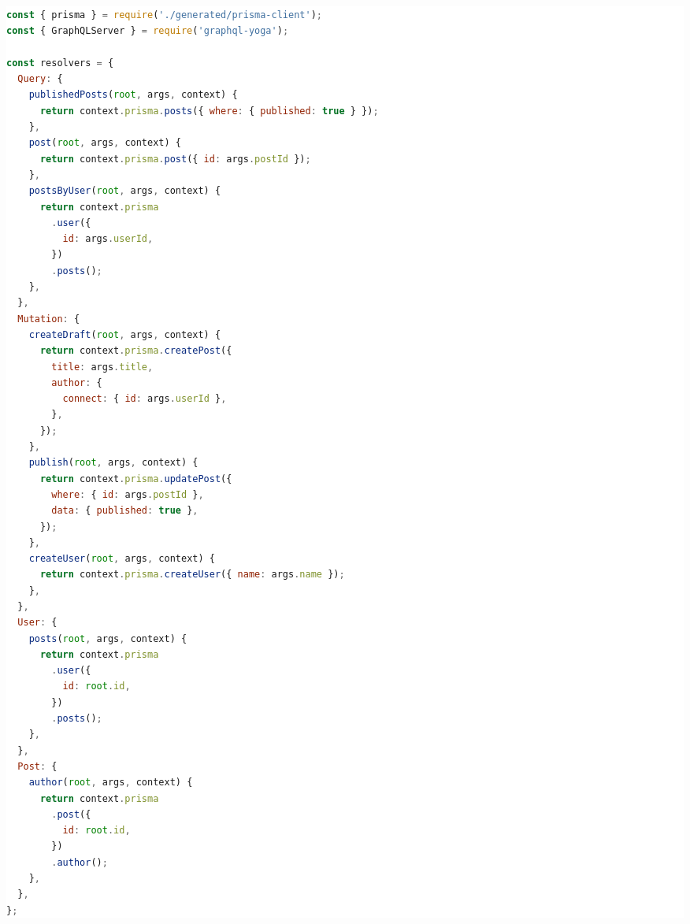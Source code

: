 ```javascript
const { prisma } = require('./generated/prisma-client');
const { GraphQLServer } = require('graphql-yoga');

const resolvers = {
  Query: {
    publishedPosts(root, args, context) {
      return context.prisma.posts({ where: { published: true } });
    },
    post(root, args, context) {
      return context.prisma.post({ id: args.postId });
    },
    postsByUser(root, args, context) {
      return context.prisma
        .user({
          id: args.userId,
        })
        .posts();
    },
  },
  Mutation: {
    createDraft(root, args, context) {
      return context.prisma.createPost({
        title: args.title,
        author: {
          connect: { id: args.userId },
        },
      });
    },
    publish(root, args, context) {
      return context.prisma.updatePost({
        where: { id: args.postId },
        data: { published: true },
      });
    },
    createUser(root, args, context) {
      return context.prisma.createUser({ name: args.name });
    },
  },
  User: {
    posts(root, args, context) {
      return context.prisma
        .user({
          id: root.id,
        })
        .posts();
    },
  },
  Post: {
    author(root, args, context) {
      return context.prisma
        .post({
          id: root.id,
        })
        .author();
    },
  },
};
```
